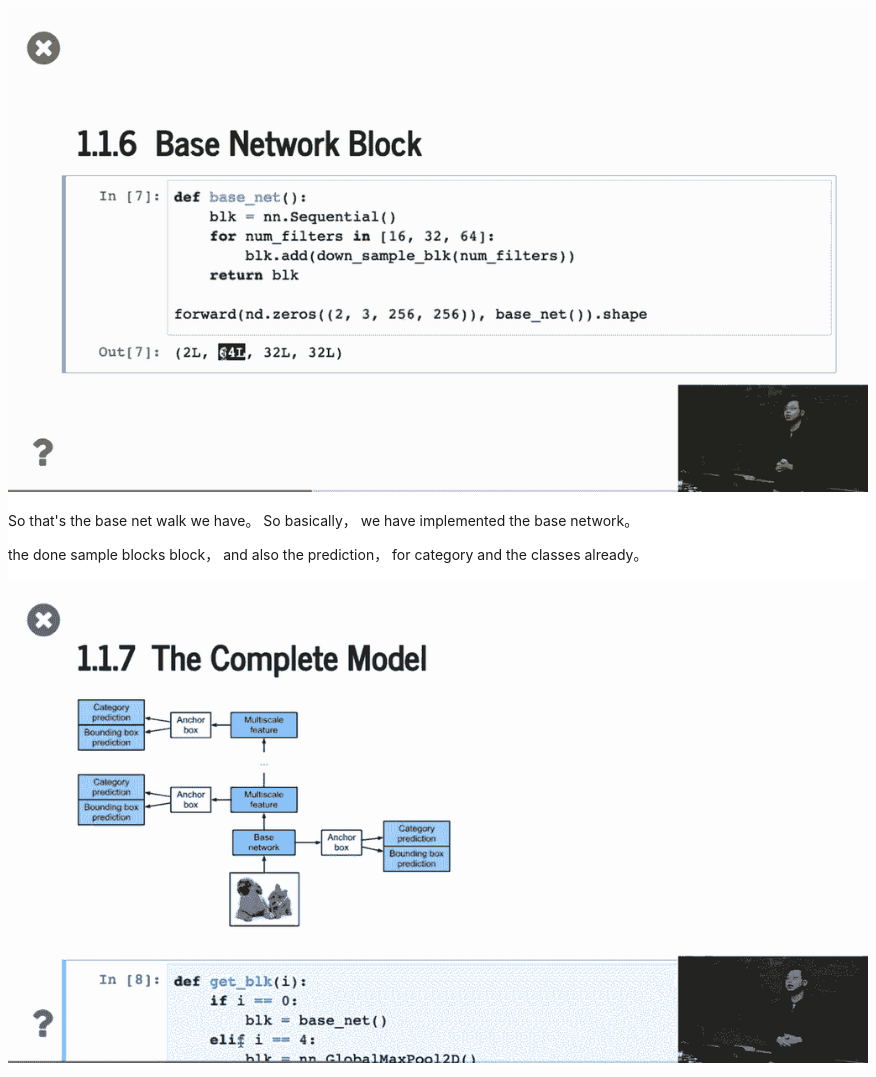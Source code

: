 ![](img/0fc7e5b120cae5df269185702791a06e_17.png)

 So that's the base net walk we have。 So basically， we have implemented the base network。

 the done sample blocks block， and also the prediction， for category and the classes already。



![](img/0fc7e5b120cae5df269185702791a06e_19.png)
